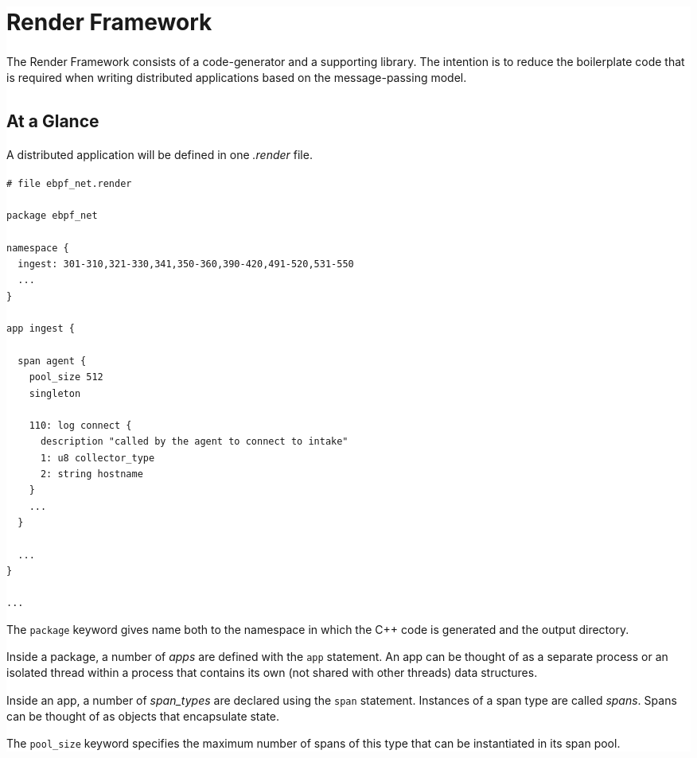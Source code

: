 # Render Framework #

The Render Framework consists of a code-generator and a supporting library.
The intention is to reduce the boilerplate code that is required when writing
distributed applications based on the message-passing model.


## At a Glance ##

A distributed application will be defined in one _.render_ file.

```
# file ebpf_net.render

package ebpf_net

namespace {
  ingest: 301-310,321-330,341,350-360,390-420,491-520,531-550
  ...
}

app ingest {

  span agent {
    pool_size 512
    singleton

    110: log connect {
      description "called by the agent to connect to intake"
      1: u8 collector_type
      2: string hostname
    }
    ...
  }

  ...
}

...
```

The `package` keyword gives name both to the namespace in which the C++ code is generated
and the output directory.

Inside a package, a number of _apps_ are defined with the `app` statement.
An app can be thought of as a separate process or an isolated thread within a process that
contains its own (not shared with other threads) data structures.

Inside an app, a number of _span_types_ are declared using the `span` statement.
Instances of a span type are called _spans_. Spans can be thought of as objects that
encapsulate state.

The `pool_size` keyword specifies the maximum number of spans of this type that can be
instantiated in its span pool.
